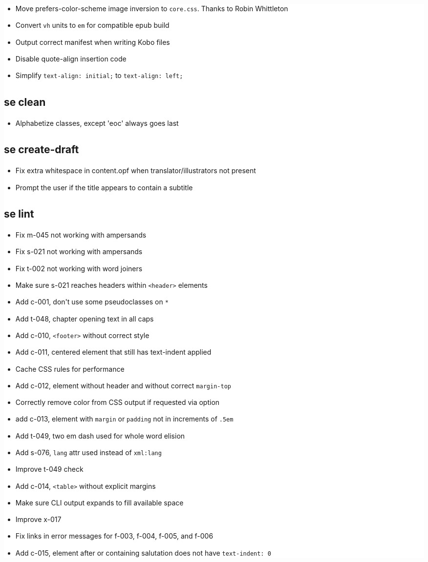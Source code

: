 - Move prefers-color-scheme image inversion to `core.css`. Thanks to Robin Whittleton

- Convert `vh` units to `em` for compatible epub build

- Output correct manifest when writing Kobo files

- Disable quote-align insertion code

- Simplify `text-align: initial;` to `text-align: left;`

## se clean

- Alphabetize classes, except 'eoc' always goes last

## se create-draft

- Fix extra whitespace in content.opf when translator/illustrators not present

- Prompt the user if the title appears to contain a subtitle

## se lint

- Fix m-045 not working with ampersands

- Fix s-021 not working with ampersands

- Fix t-002 not working with word joiners

- Make sure s-021 reaches headers within `<header>` elements

- Add c-001, don't use some pseudoclasses on `*`

- Add t-048, chapter opening text in all caps

- Add c-010, `<footer>` without correct style

- Add c-011, centered element that still has text-indent applied

- Cache CSS rules for performance

- Add c-012, element without header and without correct `margin-top`

- Correctly remove color from CSS output if requested via option

- add c-013, element with `margin` or `padding` not in increments of `.5em`

- Add t-049, two em dash used for whole word elision

- Add s-076, `lang` attr used instead of `xml:lang`

- Improve t-049 check

- Add c-014, `<table>` without explicit margins

- Make sure CLI output expands to fill available space

- Improve x-017

- Fix links in error messages for f-003, f-004, f-005, and f-006

- Add c-015, element after or containing salutation does not have `text-indent: 0`
